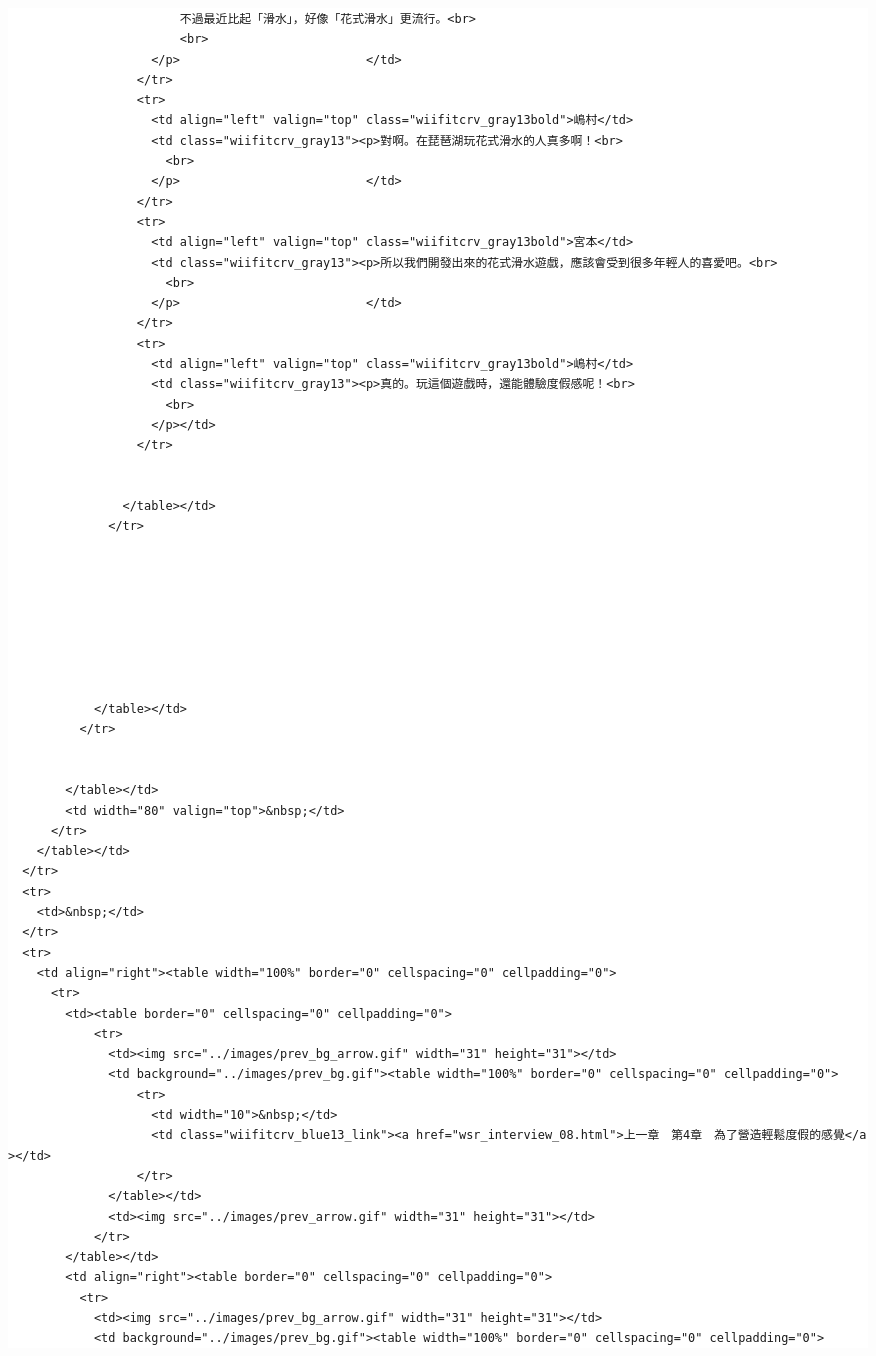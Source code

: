                             不過最近比起「滑水」，好像「花式滑水」更流行。<br>
                            <br>
                        </p>                          </td>
                      </tr>
                      <tr>
                        <td align="left" valign="top" class="wiifitcrv_gray13bold">嶋村</td>
                        <td class="wiifitcrv_gray13"><p>對啊。在琵琶湖玩花式滑水的人真多啊！<br>
                          <br>
                        </p>                          </td>
                      </tr>
                      <tr>
                        <td align="left" valign="top" class="wiifitcrv_gray13bold">宮本</td>
                        <td class="wiifitcrv_gray13"><p>所以我們開發出來的花式滑水遊戲，應該會受到很多年輕人的喜愛吧。<br>
                          <br>
                        </p>                          </td>
                      </tr>
                      <tr>
                        <td align="left" valign="top" class="wiifitcrv_gray13bold">嶋村</td>
                        <td class="wiifitcrv_gray13"><p>真的。玩這個遊戲時，還能體驗度假感呢！<br>
                          <br>
                        </p></td>
                      </tr>
                      
                      
                    </table></td>
                  </tr>
                  

                  

                  
                  

                  
                </table></td>
              </tr>
              

            </table></td>
            <td width="80" valign="top">&nbsp;</td>
          </tr>
        </table></td>
      </tr>
      <tr>
        <td>&nbsp;</td>
      </tr>
      <tr>
        <td align="right"><table width="100%" border="0" cellspacing="0" cellpadding="0">
          <tr>
            <td><table border="0" cellspacing="0" cellpadding="0">
                <tr>
                  <td><img src="../images/prev_bg_arrow.gif" width="31" height="31"></td>
                  <td background="../images/prev_bg.gif"><table width="100%" border="0" cellspacing="0" cellpadding="0">
                      <tr>
                        <td width="10">&nbsp;</td>
                        <td class="wiifitcrv_blue13_link"><a href="wsr_interview_08.html">上一章　第4章　為了營造輕鬆度假的感覺</a></td>
                      </tr>
                  </table></td>
                  <td><img src="../images/prev_arrow.gif" width="31" height="31"></td>
                </tr>
            </table></td>
            <td align="right"><table border="0" cellspacing="0" cellpadding="0">
              <tr>
                <td><img src="../images/prev_bg_arrow.gif" width="31" height="31"></td>
                <td background="../images/prev_bg.gif"><table width="100%" border="0" cellspacing="0" cellpadding="0">